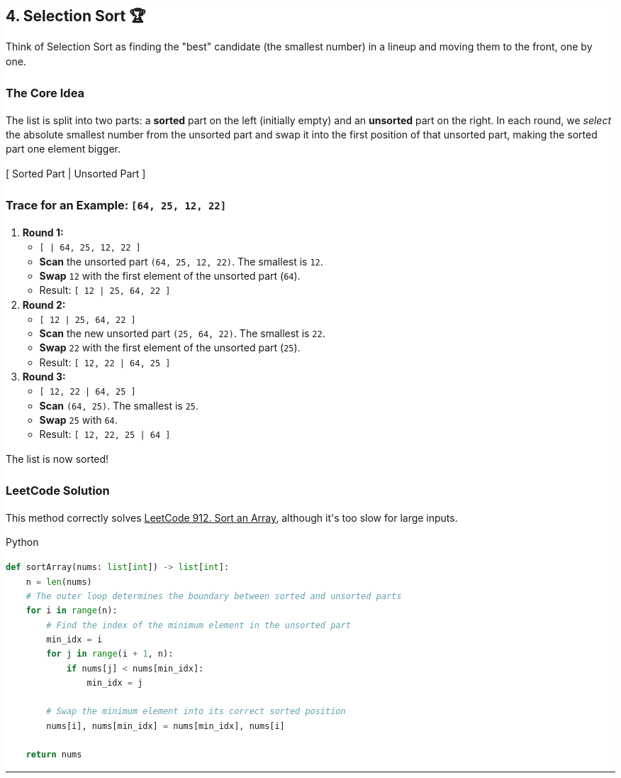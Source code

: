 ## 4. Selection Sort 🏆

Think of Selection Sort as finding the "best" candidate (the smallest number) in a lineup and moving them to the front, one by one.

### The Core Idea

The list is split into two parts: a **sorted** part on the left (initially empty) and an **unsorted** part on the right. In each round, we _select_ the absolute smallest number from the unsorted part and swap it into the first position of that unsorted part, making the sorted part one element bigger.

[ Sorted Part | Unsorted Part ]

### Trace for an Example: `[64, 25, 12, 22]`

1. **Round 1:**
    - `[ | 64, 25, 12, 22 ]`
    - **Scan** the unsorted part `(64, 25, 12, 22)`. The smallest is `12`.
    - **Swap** `12` with the first element of the unsorted part (`64`).
    - Result: `[ 12 | 25, 64, 22 ]`
2. **Round 2:**
    - `[ 12 | 25, 64, 22 ]`
    - **Scan** the new unsorted part `(25, 64, 22)`. The smallest is `22`.
    - **Swap** `22` with the first element of the unsorted part (`25`).
    - Result: `[ 12, 22 | 64, 25 ]`
3. **Round 3:**
    - `[ 12, 22 | 64, 25 ]`
    - **Scan** `(64, 25)`. The smallest is `25`.
    - **Swap** `25` with `64`.
    - Result: `[ 12, 22, 25 | 64 ]`

The list is now sorted!

### LeetCode Solution

This method correctly solves [LeetCode 912. Sort an Array](https://leetcode.com/problems/sort-an-array/), although it's too slow for large inputs.

Python

```python
def sortArray(nums: list[int]) -> list[int]:
    n = len(nums)
    # The outer loop determines the boundary between sorted and unsorted parts
    for i in range(n):
        # Find the index of the minimum element in the unsorted part
        min_idx = i
        for j in range(i + 1, n):
            if nums[j] < nums[min_idx]:
                min_idx = j
        
        # Swap the minimum element into its correct sorted position
        nums[i], nums[min_idx] = nums[min_idx], nums[i]
        
    return nums
```

---